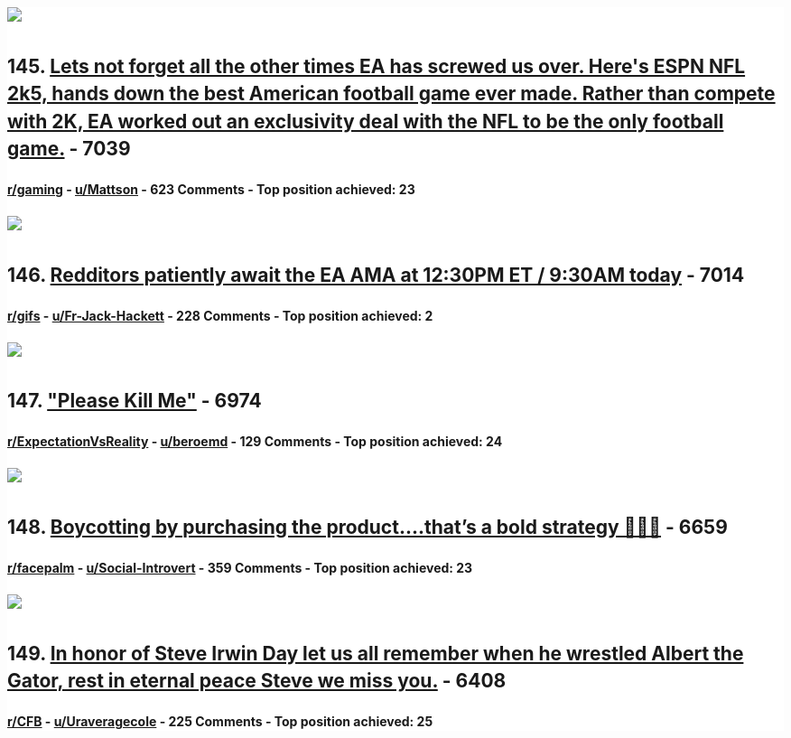 <a href="https://i.imgur.com/IRCs7Nx.jpg"><img src="https://b.thumbs.redditmedia.com/BEHT8RMqcthNxN00FJgqM63lJl-9nQG5B26_BXKNfZo.jpg"></img></a>

## 145. [Lets not forget all the other times EA has screwed us over. Here's ESPN NFL 2k5, hands down the best American football game ever made. Rather than compete with 2K, EA worked out an exclusivity deal with the NFL to be the only football game.](http://reddit.com/r/gaming/comments/7d4s04/lets_not_forget_all_the_other_times_ea_has/) - 7039
#### [r/gaming](http://reddit.com/r/gaming) - [u/Mattson](http://reddit.com/u/Mattson) - 623 Comments - Top position achieved: 23

<a href="https://i.redd.it/ahl07dzjp5yz.png"><img src="https://b.thumbs.redditmedia.com/0HTl_WlnLtLPyUkB_IVAmam0XSbvChFYwF6MNLPiN5o.jpg"></img></a>

## 146. [Redditors patiently await the EA AMA at 12:30PM ET / 9:30AM today](http://reddit.com/r/gifs/comments/7d39c8/redditors_patiently_await_the_ea_ama_at_1230pm_et/) - 7014
#### [r/gifs](http://reddit.com/r/gifs) - [u/Fr-Jack-Hackett](http://reddit.com/u/Fr-Jack-Hackett) - 228 Comments - Top position achieved: 2

<a href="http://i.imgur.com/Sj1SviM.gif"><img src="https://b.thumbs.redditmedia.com/DVUHg0YyNDVtYJCwkG12k7_vXYii2fAiNYDaWNRDAeY.jpg"></img></a>

## 147. ["Please Kill Me"](http://reddit.com/r/ExpectationVsReality/comments/7d6j4u/please_kill_me/) - 6974
#### [r/ExpectationVsReality](http://reddit.com/r/ExpectationVsReality) - [u/beroemd](http://reddit.com/u/beroemd) - 129 Comments - Top position achieved: 24

<a href="https://i.redd.it/70vh63wnx6yz.jpg"><img src="https://b.thumbs.redditmedia.com/q4o_mBNxlSVWVuHHtypWHuJD_hCoD549S-PcVH94V1k.jpg"></img></a>

## 148. [Boycotting by purchasing the product....that’s a bold strategy 🤦🏽‍♂️](http://reddit.com/r/facepalm/comments/7d3vom/boycotting_by_purchasing_the_productthats_a_bold/) - 6659
#### [r/facepalm](http://reddit.com/r/facepalm) - [u/Social-Introvert](http://reddit.com/u/Social-Introvert) - 359 Comments - Top position achieved: 23

<a href="https://i.redd.it/msiztmmsy4yz.jpg"><img src="https://b.thumbs.redditmedia.com/yKNsJeOTDcij-5mBsW0QYFxxpZ__pbCKHsAwFWZ-72w.jpg"></img></a>

## 149. [In honor of Steve Irwin Day let us all remember when he wrestled Albert the Gator, rest in eternal peace Steve we miss you.](http://reddit.com/r/CFB/comments/7d4omy/in_honor_of_steve_irwin_day_let_us_all_remember/) - 6408
#### [r/CFB](http://reddit.com/r/CFB) - [u/Uraveragecole](http://reddit.com/u/Uraveragecole) - 225 Comments - Top position achieved: 25
